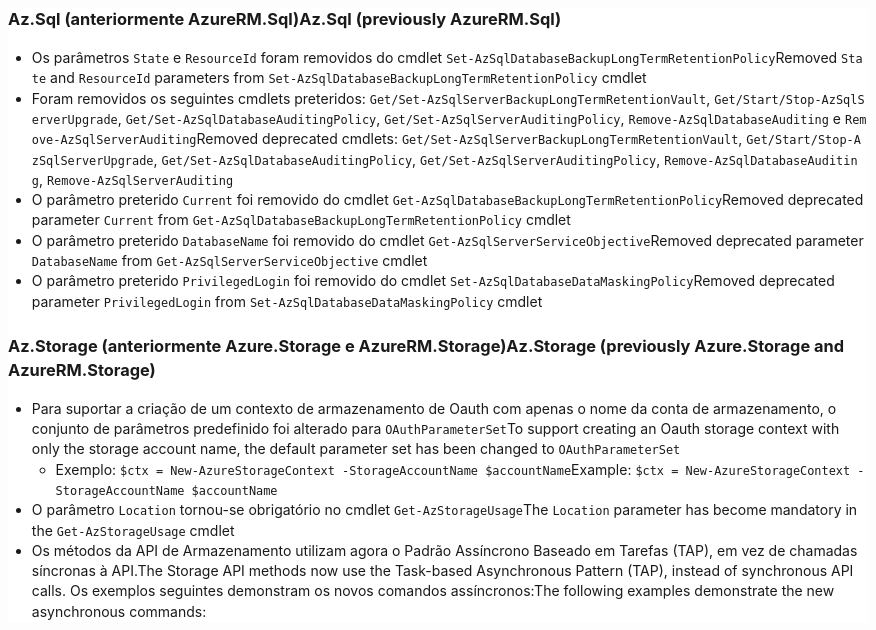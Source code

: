 ### <a name="azsql-previously-azurermsql"></a><span data-ttu-id="6f88c-301">Az.Sql (anteriormente AzureRM.Sql)</span><span class="sxs-lookup"><span data-stu-id="6f88c-301">Az.Sql (previously AzureRM.Sql)</span></span>

- <span data-ttu-id="6f88c-302">Os parâmetros `State` e `ResourceId` foram removidos do cmdlet `Set-AzSqlDatabaseBackupLongTermRetentionPolicy`</span><span class="sxs-lookup"><span data-stu-id="6f88c-302">Removed `State` and `ResourceId` parameters from `Set-AzSqlDatabaseBackupLongTermRetentionPolicy` cmdlet</span></span>
- <span data-ttu-id="6f88c-303">Foram removidos os seguintes cmdlets preteridos: `Get/Set-AzSqlServerBackupLongTermRetentionVault`, `Get/Start/Stop-AzSqlServerUpgrade`, `Get/Set-AzSqlDatabaseAuditingPolicy`, `Get/Set-AzSqlServerAuditingPolicy`, `Remove-AzSqlDatabaseAuditing` e `Remove-AzSqlServerAuditing`</span><span class="sxs-lookup"><span data-stu-id="6f88c-303">Removed deprecated cmdlets: `Get/Set-AzSqlServerBackupLongTermRetentionVault`, `Get/Start/Stop-AzSqlServerUpgrade`, `Get/Set-AzSqlDatabaseAuditingPolicy`, `Get/Set-AzSqlServerAuditingPolicy`, `Remove-AzSqlDatabaseAuditing`, `Remove-AzSqlServerAuditing`</span></span>
- <span data-ttu-id="6f88c-304">O parâmetro preterido `Current` foi removido do cmdlet `Get-AzSqlDatabaseBackupLongTermRetentionPolicy`</span><span class="sxs-lookup"><span data-stu-id="6f88c-304">Removed deprecated parameter `Current` from `Get-AzSqlDatabaseBackupLongTermRetentionPolicy` cmdlet</span></span>
- <span data-ttu-id="6f88c-305">O parâmetro preterido `DatabaseName` foi removido do cmdlet `Get-AzSqlServerServiceObjective`</span><span class="sxs-lookup"><span data-stu-id="6f88c-305">Removed deprecated parameter `DatabaseName` from `Get-AzSqlServerServiceObjective` cmdlet</span></span>
- <span data-ttu-id="6f88c-306">O parâmetro preterido `PrivilegedLogin` foi removido do cmdlet `Set-AzSqlDatabaseDataMaskingPolicy`</span><span class="sxs-lookup"><span data-stu-id="6f88c-306">Removed deprecated parameter `PrivilegedLogin` from `Set-AzSqlDatabaseDataMaskingPolicy` cmdlet</span></span>

### <a name="azstorage-previously-azurestorage-and-azurermstorage"></a><span data-ttu-id="6f88c-307">Az.Storage (anteriormente Azure.Storage e AzureRM.Storage)</span><span class="sxs-lookup"><span data-stu-id="6f88c-307">Az.Storage (previously Azure.Storage and AzureRM.Storage)</span></span>

- <span data-ttu-id="6f88c-308">Para suportar a criação de um contexto de armazenamento de Oauth com apenas o nome da conta de armazenamento, o conjunto de parâmetros predefinido foi alterado para `OAuthParameterSet`</span><span class="sxs-lookup"><span data-stu-id="6f88c-308">To support creating an Oauth storage context with only the storage account name, the default parameter set has been changed to `OAuthParameterSet`</span></span>
  - <span data-ttu-id="6f88c-309">Exemplo: `$ctx = New-AzureStorageContext -StorageAccountName $accountName`</span><span class="sxs-lookup"><span data-stu-id="6f88c-309">Example: `$ctx = New-AzureStorageContext -StorageAccountName $accountName`</span></span>
- <span data-ttu-id="6f88c-310">O parâmetro `Location` tornou-se obrigatório no cmdlet `Get-AzStorageUsage`</span><span class="sxs-lookup"><span data-stu-id="6f88c-310">The `Location` parameter has become mandatory in the `Get-AzStorageUsage` cmdlet</span></span>
- <span data-ttu-id="6f88c-311">Os métodos da API de Armazenamento utilizam agora o Padrão Assíncrono Baseado em Tarefas (TAP), em vez de chamadas síncronas à API.</span><span class="sxs-lookup"><span data-stu-id="6f88c-311">The Storage API methods now use the Task-based Asynchronous Pattern (TAP), instead of synchronous API calls.</span></span> <span data-ttu-id="6f88c-312">Os exemplos seguintes demonstram os novos comandos assíncronos:</span><span class="sxs-lookup"><span data-stu-id="6f88c-312">The following examples demonstrate the new asynchronous commands:</span></span>
